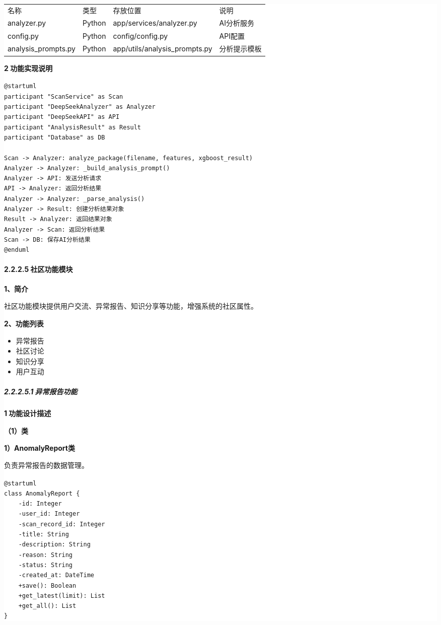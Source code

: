 |     |     |     |     |
| --- | --- | --- | --- |
| 名称  | 类型  | 存放位置 | 说明  |
| analyzer.py | Python | app/services/analyzer.py | AI分析服务 |
| config.py | Python | config/config.py | API配置 |
| analysis_prompts.py | Python | app/utils/analysis_prompts.py | 分析提示模板 |

**2 功能实现说明**

```plantuml
@startuml
participant "ScanService" as Scan
participant "DeepSeekAnalyzer" as Analyzer
participant "DeepSeekAPI" as API
participant "AnalysisResult" as Result
participant "Database" as DB

Scan -> Analyzer: analyze_package(filename, features, xgboost_result)
Analyzer -> Analyzer: _build_analysis_prompt()
Analyzer -> API: 发送分析请求
API -> Analyzer: 返回分析结果
Analyzer -> Analyzer: _parse_analysis()
Analyzer -> Result: 创建分析结果对象
Result -> Analyzer: 返回结果对象
Analyzer -> Scan: 返回分析结果
Scan -> DB: 保存AI分析结果
@enduml
```

#### 2.2.2.5 社区功能模块

**1、简介**

社区功能模块提供用户交流、异常报告、知识分享等功能，增强系统的社区属性。

**2、功能列表**

- 异常报告
- 社区讨论
- 知识分享
- 用户互动

##### 2.2.2.5.1 异常报告功能

**1 功能设计描述**

**（1）类**

**1）AnomalyReport类**

负责异常报告的数据管理。

```plantuml
@startuml
class AnomalyReport {
    -id: Integer
    -user_id: Integer
    -scan_record_id: Integer
    -title: String
    -description: String
    -reason: String
    -status: String
    -created_at: DateTime
    +save(): Boolean
    +get_latest(limit): List
    +get_all(): List
}
```
